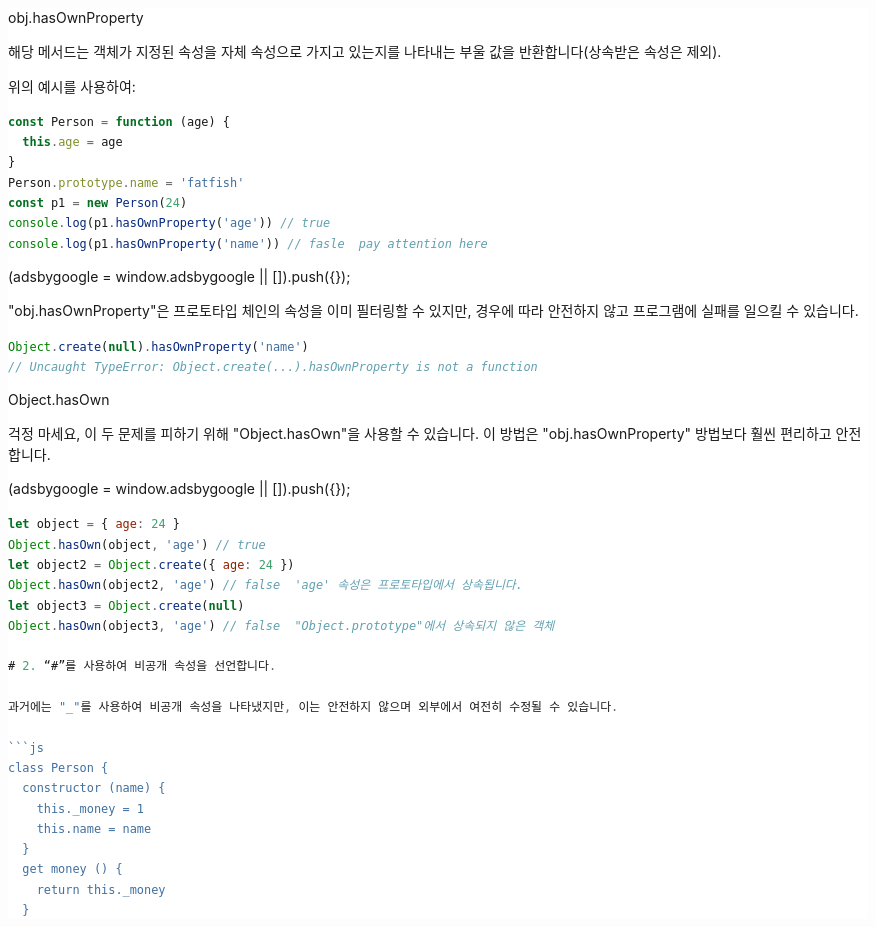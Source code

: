 obj.hasOwnProperty

해당 메서드는 객체가 지정된 속성을 자체 속성으로 가지고 있는지를 나타내는 부울 값을 반환합니다(상속받은 속성은 제외).

위의 예시를 사용하여:

```js
const Person = function (age) {
  this.age = age
}
Person.prototype.name = 'fatfish'
const p1 = new Person(24)
console.log(p1.hasOwnProperty('age')) // true 
console.log(p1.hasOwnProperty('name')) // fasle  pay attention here
```


<ins class="adsbygoogle"
  style="display:block"
  data-ad-client="ca-pub-4877378276818686"
  data-ad-slot="9743150776"
  data-ad-format="auto"
  data-full-width-responsive="true"></ins>
<component is="script">
(adsbygoogle = window.adsbygoogle || []).push({});
</component>

"obj.hasOwnProperty"은 프로토타입 체인의 속성을 이미 필터링할 수 있지만, 경우에 따라 안전하지 않고 프로그램에 실패를 일으킬 수 있습니다.

```js
Object.create(null).hasOwnProperty('name')
// Uncaught TypeError: Object.create(...).hasOwnProperty is not a function
```

Object.hasOwn

걱정 마세요, 이 두 문제를 피하기 위해 "Object.hasOwn"을 사용할 수 있습니다. 이 방법은 "obj.hasOwnProperty" 방법보다 훨씬 편리하고 안전합니다.


<ins class="adsbygoogle"
  style="display:block"
  data-ad-client="ca-pub-4877378276818686"
  data-ad-slot="9743150776"
  data-ad-format="auto"
  data-full-width-responsive="true"></ins>
<component is="script">
(adsbygoogle = window.adsbygoogle || []).push({});
</component>

```js
let object = { age: 24 }
Object.hasOwn(object, 'age') // true
let object2 = Object.create({ age: 24 })
Object.hasOwn(object2, 'age') // false  'age' 속성은 프로토타입에서 상속됩니다.
let object3 = Object.create(null)
Object.hasOwn(object3, 'age') // false  "Object.prototype"에서 상속되지 않은 객체

# 2. “#”를 사용하여 비공개 속성을 선언합니다.

과거에는 "_"를 사용하여 비공개 속성을 나타냈지만, 이는 안전하지 않으며 외부에서 여전히 수정될 수 있습니다.

```js
class Person {
  constructor (name) {
    this._money = 1
    this.name = name
  }
  get money () {
    return this._money
  }
```